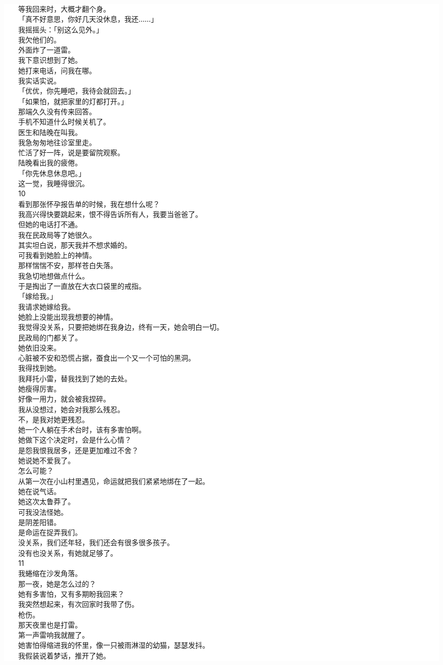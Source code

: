 &emsp;&emsp;等我回来时，大概才翻个身。  
&emsp;&emsp;「真不好意思，你好几天没休息，我还……」  
&emsp;&emsp;我摇摇头：「别这么见外。」  
&emsp;&emsp;我欠他们的。  
&emsp;&emsp;外面炸了一道雷。  
&emsp;&emsp;我下意识想到了她。  
&emsp;&emsp;她打来电话，问我在哪。  
&emsp;&emsp;我实话实说。  
&emsp;&emsp;「优优，你先睡吧，我待会就回去。」  
&emsp;&emsp;「如果怕，就把家里的灯都打开。」  
&emsp;&emsp;那端久久没有传来回答。  
&emsp;&emsp;手机不知道什么时候关机了。  
&emsp;&emsp;医生和陆晚在叫我。  
&emsp;&emsp;我急匆匆地往诊室里走。  
&emsp;&emsp;忙活了好一阵，说是要留院观察。  
&emsp;&emsp;陆晚看出我的疲倦。  
&emsp;&emsp;「你先休息休息吧。」  
&emsp;&emsp;这一觉，我睡得很沉。  
&emsp;&emsp;10  
&emsp;&emsp;看到那张怀孕报告单的时候，我在想什么呢？  
&emsp;&emsp;我高兴得快要跳起来，恨不得告诉所有人，我要当爸爸了。  
&emsp;&emsp;但她的电话打不通。  
&emsp;&emsp;我在民政局等了她很久。  
&emsp;&emsp;其实坦白说，那天我并不想求婚的。  
&emsp;&emsp;可我看到她脸上的神情。  
&emsp;&emsp;那样惴惴不安，那样苍白失落。  
&emsp;&emsp;我急切地想做点什么。  
&emsp;&emsp;于是掏出了一直放在大衣口袋里的戒指。  
&emsp;&emsp;「嫁给我。」  
&emsp;&emsp;我请求她嫁给我。  
&emsp;&emsp;她脸上没能出现我想要的神情。  
&emsp;&emsp;我觉得没关系，只要把她绑在我身边，终有一天，她会明白一切。  
&emsp;&emsp;民政局的门都关了。  
&emsp;&emsp;她依旧没来。  
&emsp;&emsp;心脏被不安和恐慌占据，蚕食出一个又一个可怕的黑洞。  
&emsp;&emsp;我得找到她。  
&emsp;&emsp;我拜托小雷，替我找到了她的去处。  
&emsp;&emsp;她瘦得厉害。  
&emsp;&emsp;好像一用力，就会被我捏碎。  
&emsp;&emsp;我从没想过，她会对我那么残忍。  
&emsp;&emsp;不，是我对她更残忍。  
&emsp;&emsp;她一个人躺在手术台时，该有多害怕啊。  
&emsp;&emsp;她做下这个决定时，会是什么心情？  
&emsp;&emsp;是怨我恨我居多，还是更加难过不舍？  
&emsp;&emsp;她说她不爱我了。  
&emsp;&emsp;怎么可能？  
&emsp;&emsp;从第一次在小山村里遇见，命运就把我们紧紧地绑在了一起。  
&emsp;&emsp;她在说气话。  
&emsp;&emsp;她这次太鲁莽了。  
&emsp;&emsp;可我没法怪她。  
&emsp;&emsp;是阴差阳错。  
&emsp;&emsp;是命运在捉弄我们。  
&emsp;&emsp;没关系，我们还年轻，我们还会有很多很多孩子。  
&emsp;&emsp;没有也没关系，有她就足够了。  
&emsp;&emsp;11  
&emsp;&emsp;我蜷缩在沙发角落。  
&emsp;&emsp;那一夜，她是怎么过的？  
&emsp;&emsp;她有多害怕，又有多期盼我回来？  
&emsp;&emsp;我突然想起来，有次回家时我带了伤。  
&emsp;&emsp;枪伤。  
&emsp;&emsp;那天夜里也是打雷。  
&emsp;&emsp;第一声雷响我就醒了。  
&emsp;&emsp;她害怕得缩进我的怀里，像一只被雨淋湿的幼猫，瑟瑟发抖。  
&emsp;&emsp;我假装说着梦话，推开了她。  